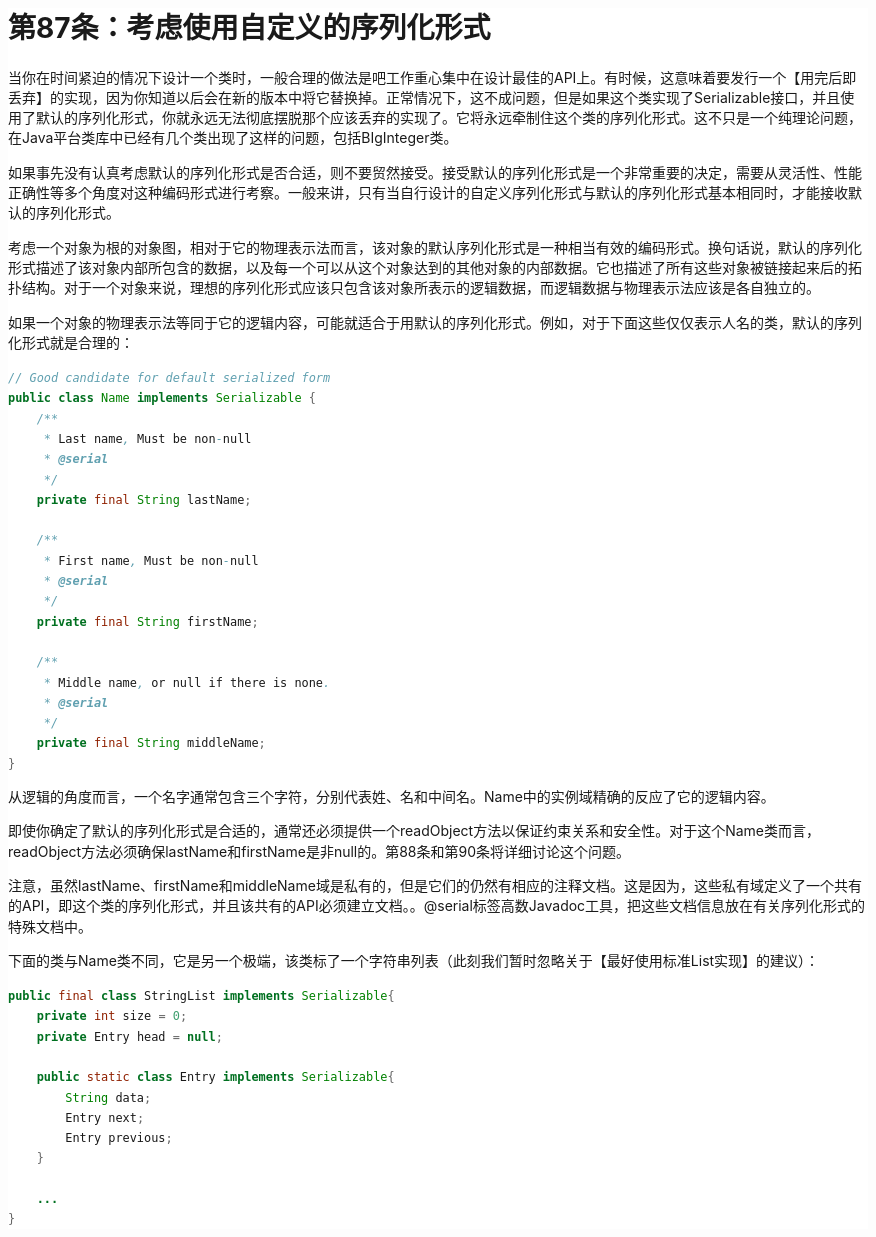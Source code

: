 # 第87条：考虑使用自定义的序列化形式

当你在时间紧迫的情况下设计一个类时，一般合理的做法是吧工作重心集中在设计最佳的API上。有时候，这意味着要发行一个【用完后即丢弃】的实现，因为你知道以后会在新的版本中将它替换掉。正常情况下，这不成问题，但是如果这个类实现了Serializable接口，并且使用了默认的序列化形式，你就永远无法彻底摆脱那个应该丢弃的实现了。它将永远牵制住这个类的序列化形式。这不只是一个纯理论问题，在Java平台类库中已经有几个类出现了这样的问题，包括BIgInteger类。

如果事先没有认真考虑默认的序列化形式是否合适，则不要贸然接受。接受默认的序列化形式是一个非常重要的决定，需要从灵活性、性能正确性等多个角度对这种编码形式进行考察。一般来讲，只有当自行设计的自定义序列化形式与默认的序列化形式基本相同时，才能接收默认的序列化形式。

考虑一个对象为根的对象图，相对于它的物理表示法而言，该对象的默认序列化形式是一种相当有效的编码形式。换句话说，默认的序列化形式描述了该对象内部所包含的数据，以及每一个可以从这个对象达到的其他对象的内部数据。它也描述了所有这些对象被链接起来后的拓扑结构。对于一个对象来说，理想的序列化形式应该只包含该对象所表示的逻辑数据，而逻辑数据与物理表示法应该是各自独立的。

如果一个对象的物理表示法等同于它的逻辑内容，可能就适合于用默认的序列化形式。例如，对于下面这些仅仅表示人名的类，默认的序列化形式就是合理的：

```java
// Good candidate for default serialized form
public class Name implements Serializable {
	/**
	 * Last name, Must be non-null
	 * @serial
	 */
	private final String lastName;

	/**
	 * First name, Must be non-null
	 * @serial
	 */
	private final String firstName;

	/**
	 * Middle name, or null if there is none.
	 * @serial
	 */
	private final String middleName;
}
```

从逻辑的角度而言，一个名字通常包含三个字符，分别代表姓、名和中间名。Name中的实例域精确的反应了它的逻辑内容。

即使你确定了默认的序列化形式是合适的，通常还必须提供一个readObject方法以保证约束关系和安全性。对于这个Name类而言，readObject方法必须确保lastName和firstName是非null的。第88条和第90条将详细讨论这个问题。

注意，虽然lastName、firstName和middleName域是私有的，但是它们的仍然有相应的注释文档。这是因为，这些私有域定义了一个共有的API，即这个类的序列化形式，并且该共有的API必须建立文档。。@serial标签高数Javadoc工具，把这些文档信息放在有关序列化形式的特殊文档中。

下面的类与Name类不同，它是另一个极端，该类标了一个字符串列表（此刻我们暂时忽略关于【最好使用标准List实现】的建议）：

```java
public final class StringList implements Serializable{
	private int size = 0;
	private Entry head = null;

	public static class Entry implements Serializable{
		String data;
		Entry next;
		Entry previous;
	}

	...
}
```
